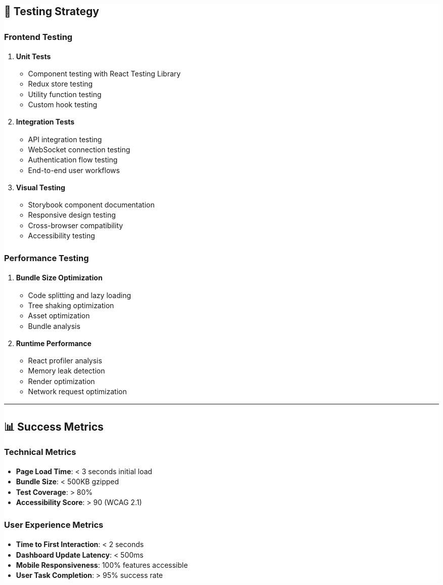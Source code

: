 ## 🧪 Testing Strategy

### Frontend Testing
1. **Unit Tests**
   - Component testing with React Testing Library
   - Redux store testing
   - Utility function testing
   - Custom hook testing

2. **Integration Tests**
   - API integration testing
   - WebSocket connection testing
   - Authentication flow testing
   - End-to-end user workflows

3. **Visual Testing**
   - Storybook component documentation
   - Responsive design testing
   - Cross-browser compatibility
   - Accessibility testing

### Performance Testing
1. **Bundle Size Optimization**
   - Code splitting and lazy loading
   - Tree shaking optimization
   - Asset optimization
   - Bundle analysis

2. **Runtime Performance**
   - React profiler analysis
   - Memory leak detection
   - Render optimization
   - Network request optimization

---

## 📊 Success Metrics

### Technical Metrics
- **Page Load Time**: < 3 seconds initial load
- **Bundle Size**: < 500KB gzipped
- **Test Coverage**: > 80%
- **Accessibility Score**: > 90 (WCAG 2.1)

### User Experience Metrics
- **Time to First Interaction**: < 2 seconds
- **Dashboard Update Latency**: < 500ms
- **Mobile Responsiveness**: 100% features accessible
- **User Task Completion**: > 95% success rate
